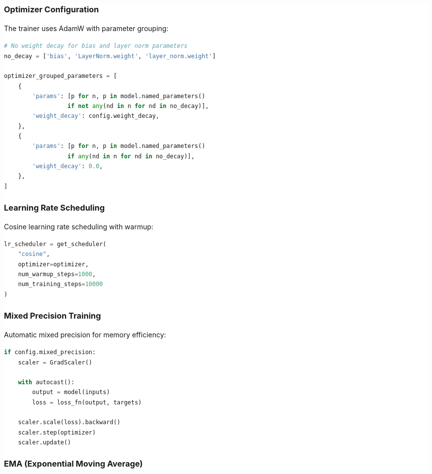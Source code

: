 ### Optimizer Configuration

The trainer uses AdamW with parameter grouping:

```python
# No weight decay for bias and layer norm parameters
no_decay = ['bias', 'LayerNorm.weight', 'layer_norm.weight']

optimizer_grouped_parameters = [
    {
        'params': [p for n, p in model.named_parameters() 
                  if not any(nd in n for nd in no_decay)],
        'weight_decay': config.weight_decay,
    },
    {
        'params': [p for n, p in model.named_parameters() 
                  if any(nd in n for nd in no_decay)],
        'weight_decay': 0.0,
    },
]
```

### Learning Rate Scheduling

Cosine learning rate scheduling with warmup:

```python
lr_scheduler = get_scheduler(
    "cosine",
    optimizer=optimizer,
    num_warmup_steps=1000,
    num_training_steps=10000
)
```

### Mixed Precision Training

Automatic mixed precision for memory efficiency:

```python
if config.mixed_precision:
    scaler = GradScaler()
    
    with autocast():
        output = model(inputs)
        loss = loss_fn(output, targets)
    
    scaler.scale(loss).backward()
    scaler.step(optimizer)
    scaler.update()
```

### EMA (Exponential Moving Average)
